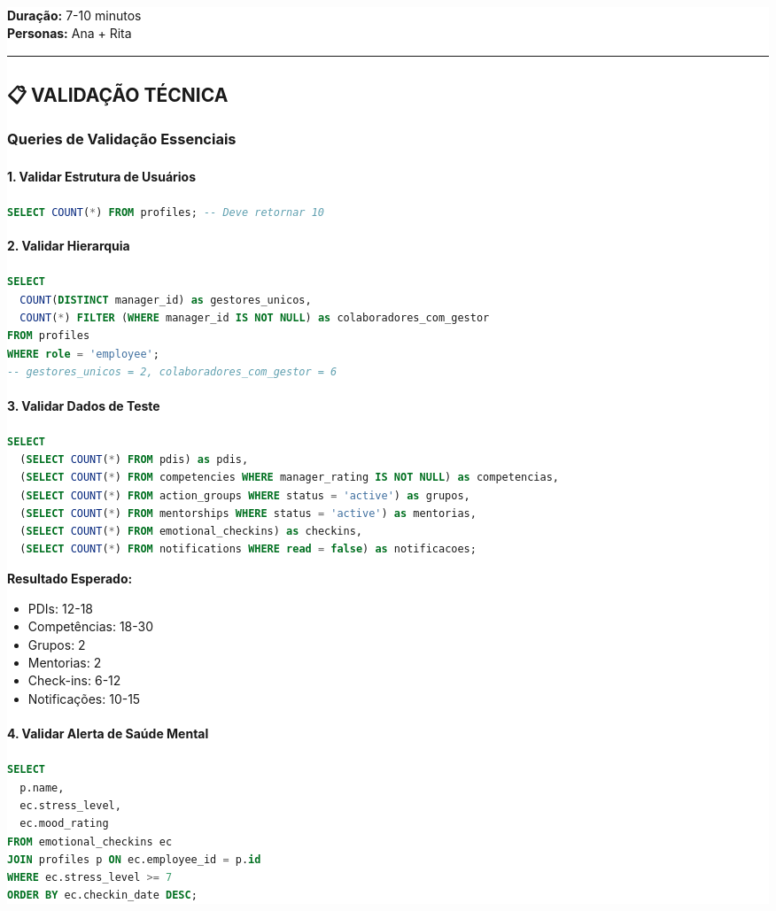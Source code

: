 **Duração:** 7-10 minutos  
**Personas:** Ana + Rita

---

## 📋 VALIDAÇÃO TÉCNICA

### Queries de Validação Essenciais

#### 1. Validar Estrutura de Usuários

```sql
SELECT COUNT(*) FROM profiles; -- Deve retornar 10
```

#### 2. Validar Hierarquia

```sql
SELECT 
  COUNT(DISTINCT manager_id) as gestores_unicos,
  COUNT(*) FILTER (WHERE manager_id IS NOT NULL) as colaboradores_com_gestor
FROM profiles
WHERE role = 'employee';
-- gestores_unicos = 2, colaboradores_com_gestor = 6
```

#### 3. Validar Dados de Teste

```sql
SELECT 
  (SELECT COUNT(*) FROM pdis) as pdis,
  (SELECT COUNT(*) FROM competencies WHERE manager_rating IS NOT NULL) as competencias,
  (SELECT COUNT(*) FROM action_groups WHERE status = 'active') as grupos,
  (SELECT COUNT(*) FROM mentorships WHERE status = 'active') as mentorias,
  (SELECT COUNT(*) FROM emotional_checkins) as checkins,
  (SELECT COUNT(*) FROM notifications WHERE read = false) as notificacoes;
```

**Resultado Esperado:**
- PDIs: 12-18
- Competências: 18-30
- Grupos: 2
- Mentorias: 2
- Check-ins: 6-12
- Notificações: 10-15

#### 4. Validar Alerta de Saúde Mental

```sql
SELECT 
  p.name,
  ec.stress_level,
  ec.mood_rating
FROM emotional_checkins ec
JOIN profiles p ON ec.employee_id = p.id
WHERE ec.stress_level >= 7
ORDER BY ec.checkin_date DESC;
```
